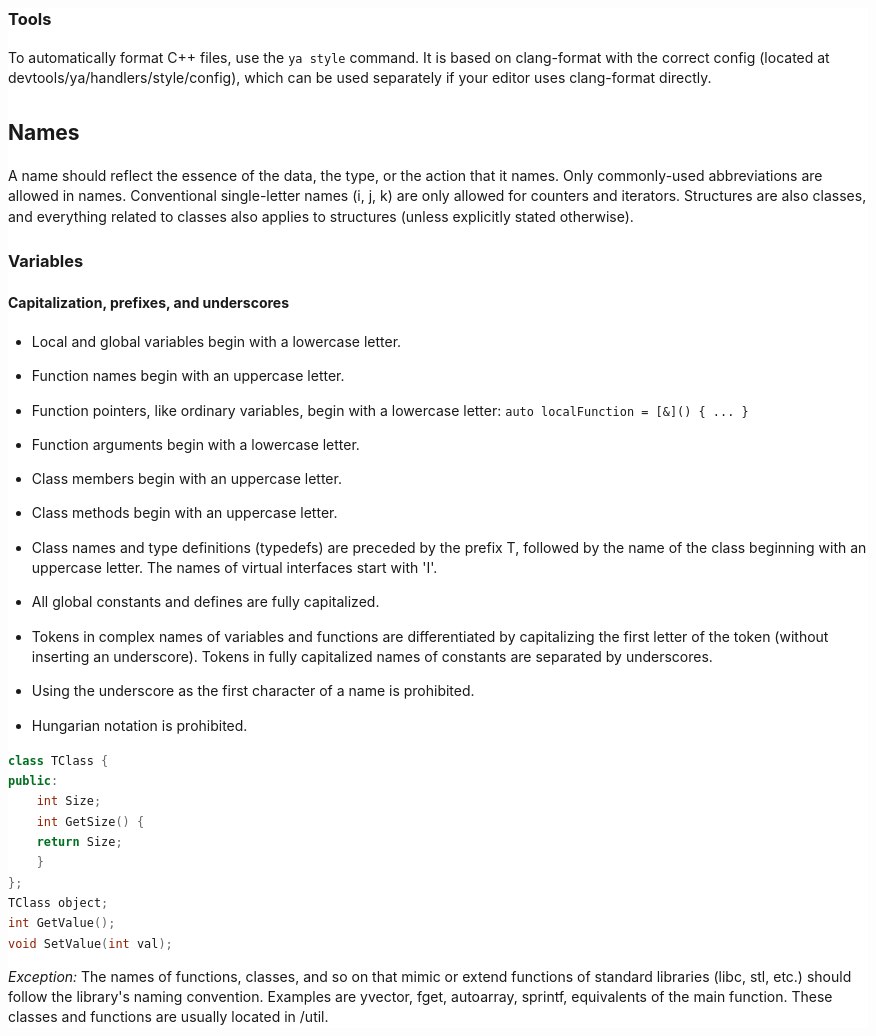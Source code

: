 ### Tools

To automatically format C++ files, use the `ya style` command. It is based on clang-format with the correct config (located at devtools/ya/handlers/style/config), which can be used separately if your editor uses clang-format directly.

## Names

A name should reflect the essence of the data, the type, or the action that it names. Only commonly-used abbreviations are allowed in names. Conventional single-letter names (i, j, k) are only allowed for counters and iterators. Structures are also classes, and everything related to classes also applies to structures (unless explicitly stated otherwise).

### Variables

#### Capitalization, prefixes, and underscores

- Local and global variables begin with a lowercase letter.

- Function names begin with an uppercase letter.

- Function pointers, like ordinary variables, begin with a lowercase letter: `auto localFunction = [&]() { ... }`

- Function arguments begin with a lowercase letter.

- Class members begin with an uppercase letter.

- Class methods begin with an uppercase letter.

- Class names and type definitions (typedefs) are preceded by the prefix T, followed by the name of the class beginning with an uppercase letter. The names of virtual interfaces start with 'I'.

- All global constants and defines are fully capitalized.

- Tokens in complex names of variables and functions are differentiated by capitalizing the first letter of the token (without inserting an underscore).  Tokens in fully capitalized names of constants are separated by underscores.

- Using the underscore as the first character of a name is prohibited.

- Hungarian notation is prohibited.

```cpp
class TClass {
public:
    int Size;
    int GetSize() {
    return Size;
    }
};
TClass object;
int GetValue();
void SetValue(int val);
```

*Exception:* The names of functions, classes, and so on that mimic or extend functions of standard libraries (libc, stl, etc.) should follow the library's naming convention. Examples are yvector, fget, autoarray, sprintf, equivalents of the main function. These classes and functions are usually located in /util.
